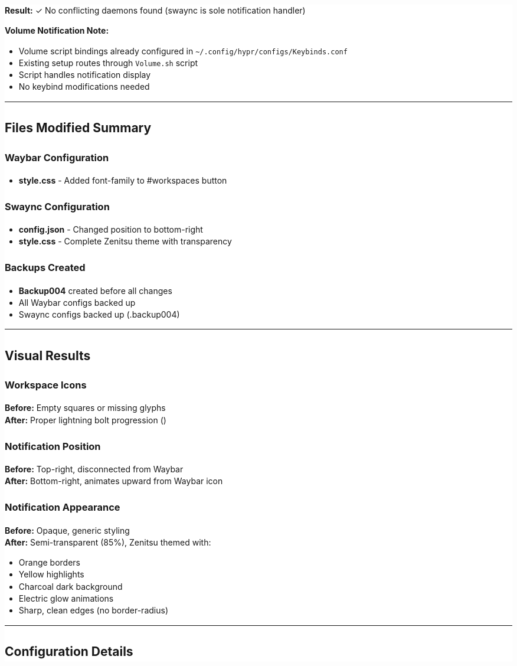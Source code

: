 **Result:** ✓ No conflicting daemons found (swaync is sole notification handler)

**Volume Notification Note:**
- Volume script bindings already configured in `~/.config/hypr/configs/Keybinds.conf`
- Existing setup routes through `Volume.sh` script
- Script handles notification display
- No keybind modifications needed

---

## Files Modified Summary

### Waybar Configuration
- **style.css** - Added font-family to #workspaces button

### Swaync Configuration
- **config.json** - Changed position to bottom-right
- **style.css** - Complete Zenitsu theme with transparency

### Backups Created
- **Backup004** created before all changes
- All Waybar configs backed up
- Swaync configs backed up (.backup004)

---

## Visual Results

### Workspace Icons
**Before:** Empty squares or missing glyphs  
**After:** Proper lightning bolt progression ()

### Notification Position
**Before:** Top-right, disconnected from Waybar  
**After:** Bottom-right, animates upward from Waybar icon

### Notification Appearance
**Before:** Opaque, generic styling  
**After:** Semi-transparent (85%), Zenitsu themed with:
- Orange borders
- Yellow highlights
- Charcoal dark background
- Electric glow animations
- Sharp, clean edges (no border-radius)

---

## Configuration Details
